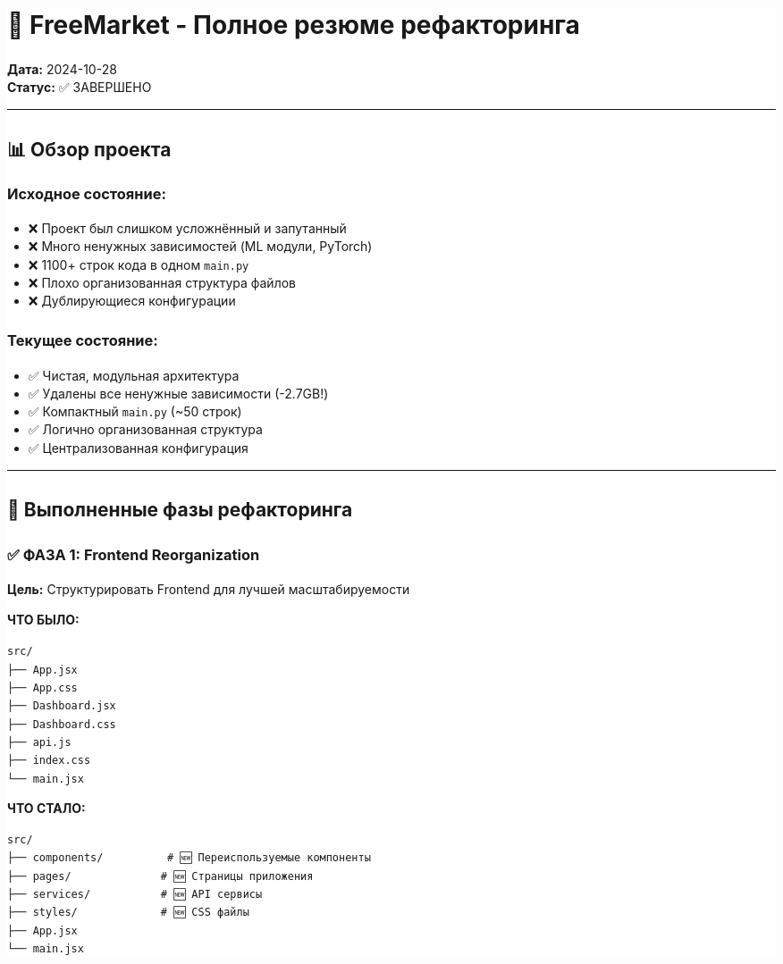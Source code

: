 # 🎯 FreeMarket - Полное резюме рефакторинга

**Дата:** 2024-10-28  
**Статус:** ✅ ЗАВЕРШЕНО

---

## 📊 Обзор проекта

### Исходное состояние:
- ❌ Проект был слишком усложнённый и запутанный
- ❌ Много ненужных зависимостей (ML модули, PyTorch)
- ❌ 1100+ строк кода в одном `main.py`
- ❌ Плохо организованная структура файлов
- ❌ Дублирующиеся конфигурации

### Текущее состояние:
- ✅ Чистая, модульная архитектура
- ✅ Удалены все ненужные зависимости (-2.7GB!)
- ✅ Компактный `main.py` (~50 строк)
- ✅ Логично организованная структура
- ✅ Централизованная конфигурация

---

## 🚀 Выполненные фазы рефакторинга

### ✅ ФАЗА 1: Frontend Reorganization
**Цель:** Структурировать Frontend для лучшей масштабируемости

**ЧТО БЫЛО:**
```
src/
├── App.jsx
├── App.css
├── Dashboard.jsx
├── Dashboard.css
├── api.js
├── index.css
└── main.jsx
```

**ЧТО СТАЛО:**
```
src/
├── components/          # 🆕 Переиспользуемые компоненты
├── pages/              # 🆕 Страницы приложения
├── services/           # 🆕 API сервисы
├── styles/             # 🆕 CSS файлы
├── App.jsx
└── main.jsx
```
